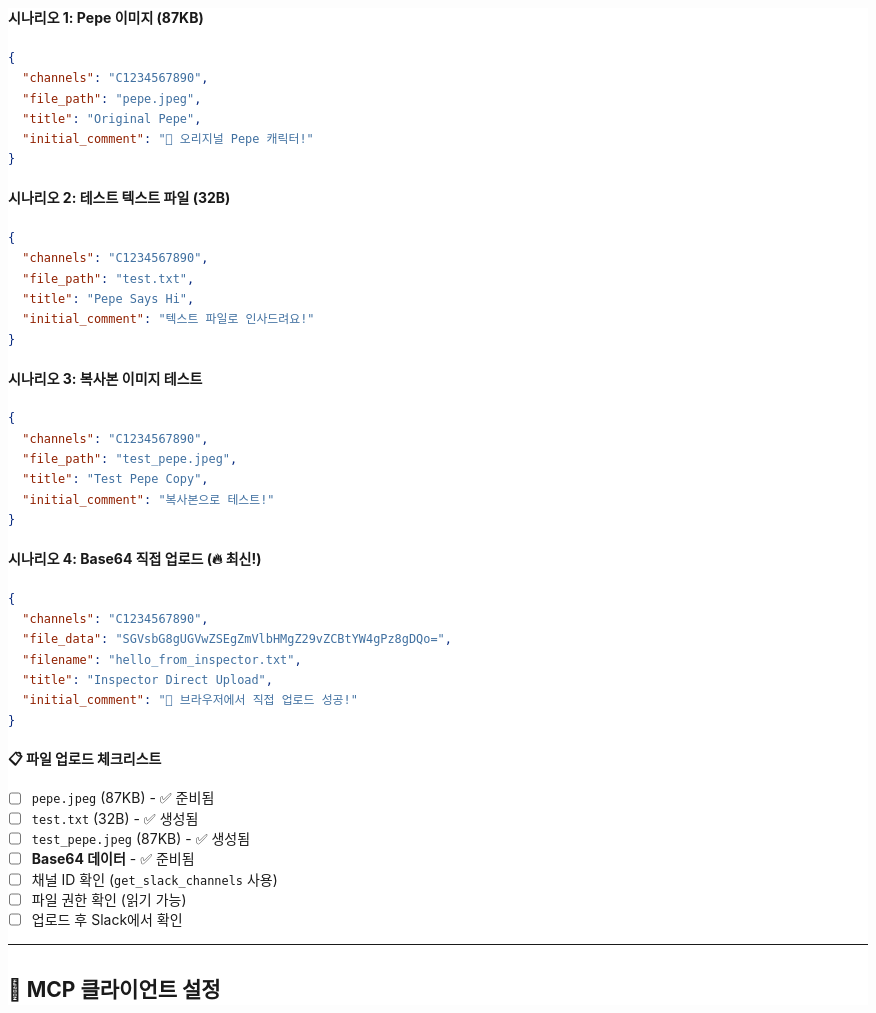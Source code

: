 #### 시나리오 1: Pepe 이미지 (87KB)
```json
{
  "channels": "C1234567890",
  "file_path": "pepe.jpeg", 
  "title": "Original Pepe",
  "initial_comment": "🐸 오리지널 Pepe 캐릭터!"
}
```

#### 시나리오 2: 테스트 텍스트 파일 (32B)
```json
{
  "channels": "C1234567890",
  "file_path": "test.txt",
  "title": "Pepe Says Hi",
  "initial_comment": "텍스트 파일로 인사드려요!"
}
```

#### 시나리오 3: 복사본 이미지 테스트
```json
{
  "channels": "C1234567890",
  "file_path": "test_pepe.jpeg",
  "title": "Test Pepe Copy", 
  "initial_comment": "복사본으로 테스트!"
}
```

#### 시나리오 4: Base64 직접 업로드 (🔥 최신!)
```json
{
  "channels": "C1234567890",
  "file_data": "SGVsbG8gUGVwZSEgZmVlbHMgZ29vZCBtYW4gPz8gDQo=",
  "filename": "hello_from_inspector.txt",
  "title": "Inspector Direct Upload",
  "initial_comment": "🐸 브라우저에서 직접 업로드 성공!"
}
```

#### 📋 파일 업로드 체크리스트
- [ ] `pepe.jpeg` (87KB) - ✅ 준비됨
- [ ] `test.txt` (32B) - ✅ 생성됨  
- [ ] `test_pepe.jpeg` (87KB) - ✅ 생성됨
- [ ] **Base64 데이터** - ✅ 준비됨
- [ ] 채널 ID 확인 (`get_slack_channels` 사용)
- [ ] 파일 권한 확인 (읽기 가능)
- [ ] 업로드 후 Slack에서 확인

---

## 🤖 MCP 클라이언트 설정
